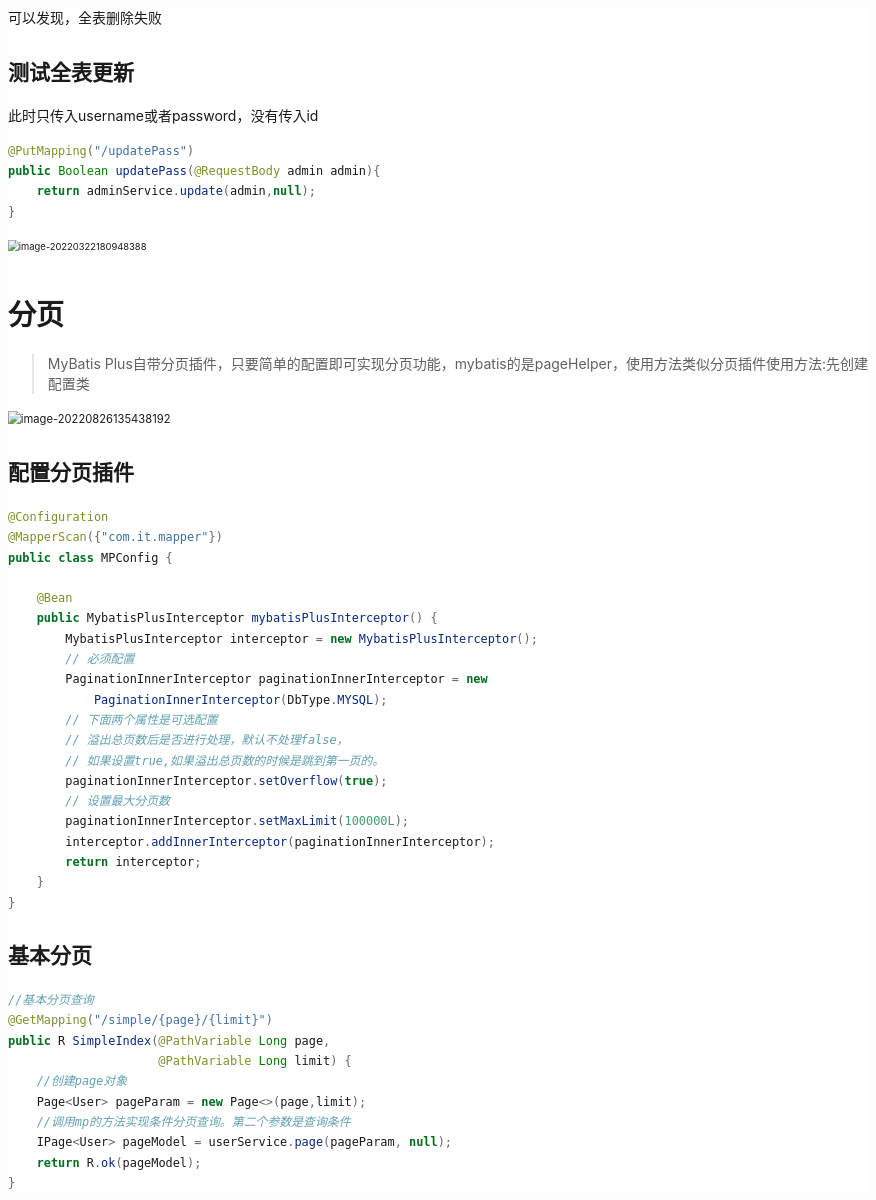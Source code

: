 可以发现，全表删除失败

## 测试全表更新

此时只传入username或者password，没有传入id

```java
@PutMapping("/updatePass")
public Boolean updatePass(@RequestBody admin admin){
    return adminService.update(admin,null);
}
```

<img src="https://edu-8673.oss-cn-beijing.aliyuncs.com/img/image-20220322180948388.png" alt="image-20220322180948388" style="zoom:67%;" />

# 分页

> MyBatis Plus自带分页插件，只要简单的配置即可实现分页功能，mybatis的是pageHelper，使用方法类似分页插件使用方法:先创建配置类
>

<img src="https://edu-8673.oss-cn-beijing.aliyuncs.com/img2022.8.30/202208261354483.png" alt="image-20220826135438192" style="zoom: 80%;" />

## 配置分页插件

```java
@Configuration
@MapperScan({"com.it.mapper"})
public class MPConfig {

    @Bean
    public MybatisPlusInterceptor mybatisPlusInterceptor() {
        MybatisPlusInterceptor interceptor = new MybatisPlusInterceptor();
        // 必须配置
        PaginationInnerInterceptor paginationInnerInterceptor = new 
            PaginationInnerInterceptor(DbType.MYSQL);
        // 下面两个属性是可选配置
        // 溢出总页数后是否进行处理，默认不处理false，
        // 如果设置true,如果溢出总页数的时候是跳到第一页的。
        paginationInnerInterceptor.setOverflow(true);
        // 设置最大分页数
        paginationInnerInterceptor.setMaxLimit(100000L);
        interceptor.addInnerInterceptor(paginationInnerInterceptor);
        return interceptor;
    }
}
```

## 基本分页

```java
//基本分页查询
@GetMapping("/simple/{page}/{limit}")
public R SimpleIndex(@PathVariable Long page,
                     @PathVariable Long limit) {
    //创建page对象
    Page<User> pageParam = new Page<>(page,limit);
    //调用mp的方法实现条件分页查询。第二个参数是查询条件
    IPage<User> pageModel = userService.page(pageParam, null);
    return R.ok(pageModel);
}
```
